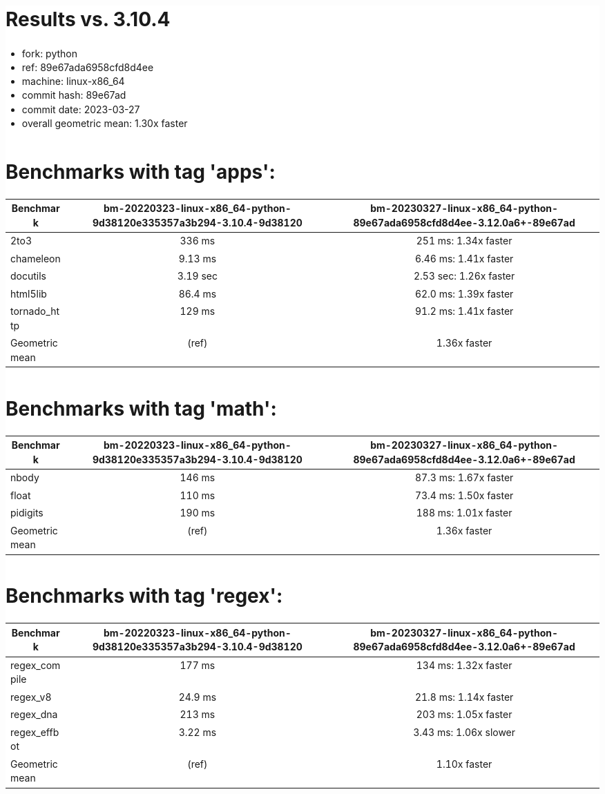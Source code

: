
# Results vs. 3.10.4

- fork: python
- ref: 89e67ada6958cfd8d4ee
- machine: linux-x86_64
- commit hash: 89e67ad
- commit date: 2023-03-27
- overall geometric mean: 1.30x faster

Benchmarks with tag 'apps':
===========================

| Benchmark      | bm-20220323-linux-x86_64-python-9d38120e335357a3b294-3.10.4-9d38120 | bm-20230327-linux-x86_64-python-89e67ada6958cfd8d4ee-3.12.0a6+-89e67ad |
|----------------|:-------------------------------------------------------------------:|:----------------------------------------------------------------------:|
| 2to3           | 336 ms                                                              | 251 ms: 1.34x faster                                                   |
| chameleon      | 9.13 ms                                                             | 6.46 ms: 1.41x faster                                                  |
| docutils       | 3.19 sec                                                            | 2.53 sec: 1.26x faster                                                 |
| html5lib       | 86.4 ms                                                             | 62.0 ms: 1.39x faster                                                  |
| tornado_http   | 129 ms                                                              | 91.2 ms: 1.41x faster                                                  |
| Geometric mean | (ref)                                                               | 1.36x faster                                                           |

Benchmarks with tag 'math':
===========================

| Benchmark      | bm-20220323-linux-x86_64-python-9d38120e335357a3b294-3.10.4-9d38120 | bm-20230327-linux-x86_64-python-89e67ada6958cfd8d4ee-3.12.0a6+-89e67ad |
|----------------|:-------------------------------------------------------------------:|:----------------------------------------------------------------------:|
| nbody          | 146 ms                                                              | 87.3 ms: 1.67x faster                                                  |
| float          | 110 ms                                                              | 73.4 ms: 1.50x faster                                                  |
| pidigits       | 190 ms                                                              | 188 ms: 1.01x faster                                                   |
| Geometric mean | (ref)                                                               | 1.36x faster                                                           |

Benchmarks with tag 'regex':
============================

| Benchmark      | bm-20220323-linux-x86_64-python-9d38120e335357a3b294-3.10.4-9d38120 | bm-20230327-linux-x86_64-python-89e67ada6958cfd8d4ee-3.12.0a6+-89e67ad |
|----------------|:-------------------------------------------------------------------:|:----------------------------------------------------------------------:|
| regex_compile  | 177 ms                                                              | 134 ms: 1.32x faster                                                   |
| regex_v8       | 24.9 ms                                                             | 21.8 ms: 1.14x faster                                                  |
| regex_dna      | 213 ms                                                              | 203 ms: 1.05x faster                                                   |
| regex_effbot   | 3.22 ms                                                             | 3.43 ms: 1.06x slower                                                  |
| Geometric mean | (ref)                                                               | 1.10x faster                                                           |
